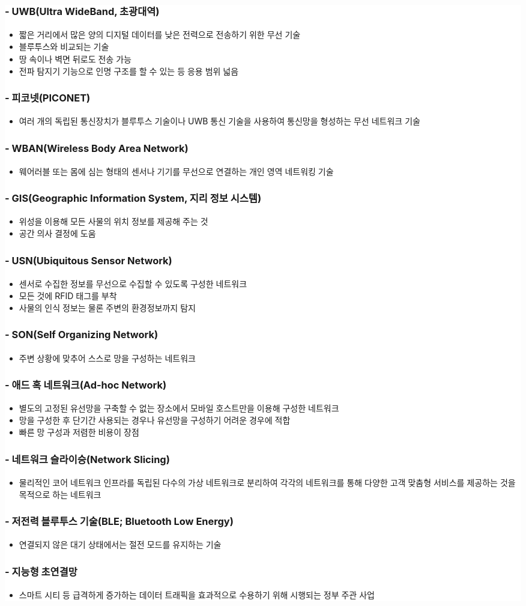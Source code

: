 
### - UWB(Ultra WideBand, 초광대역)

- 짧은 거리에서 많은 양의 디지털 데이터를 낮은 전력으로 전송하기 위한 무선 기술
- 블루투스와 비교되는 기술
- 땅 속이나 벽면 뒤로도 전송 가능
- 전파 탐지기 기능으로 인명 구조를 할 수 있는 등 응용 범위 넓음


### - 피코넷(PICONET)

- 여러 개의 독립된 통신장치가 블루투스 기술이나 UWB 통신 기술을 사용하여 통신망을 형성하는 무선 네트워크 기술


### - WBAN(Wireless Body Area Network)

- 웨어러블 또는 몸에 심는 형태의 센서나 기기를 무선으로 연결하는 개인 영역 네트워킹 기술


### - GIS(Geographic Information System, 지리 정보 시스템)

- 위성을 이용해 모든 사물의 위치 정보를 제공해 주는 것
- 공간 의사 결정에 도움


### - USN(Ubiquitous Sensor Network)

- 센서로 수집한 정보를 무선으로 수집할 수 있도록 구성한 네트워크
- 모든 것에 RFID 태그를 부착
- 사물의 인식 정보는 물론 주변의 환경정보까지 탐지


### - SON(Self Organizing Network)

- 주변 상황에 맞추어 스스로 망을 구성하는 네트워크


### - 애드 혹 네트워크(Ad-hoc Network)

- 별도의 고정된 유선망을 구축할 수 없는 장소에서 모바일 호스트만을 이용해 구성한 네트워크
- 망을 구성한 후 단기간 사용되는 경우나 유선망을 구성하기 어려운 경우에 적합
- 빠른 망 구성과 저렴한 비용이 장점


### - 네트워크 슬라이승(Network Slicing)

- 물리적인 코어 네트워크 인프라를 독립된 다수의 가상 네트워크로 분리하여 각각의 네트워크를 통해 다양한 고객 맞춤형 서비스를 제공하는 것을 목적으로 하는 네트워크


### - 저전력 블루투스 기술(BLE; Bluetooth Low Energy)

- 연결되지 않은 대기 상태에서는 절전 모드를 유지하는 기술


### - 지능형 초연결망

- 스마트 시티 등 급격하게 증가하는 데이터 트래픽을 효과적으로 수용하기 위해 시행되는 정부 주관 사업
